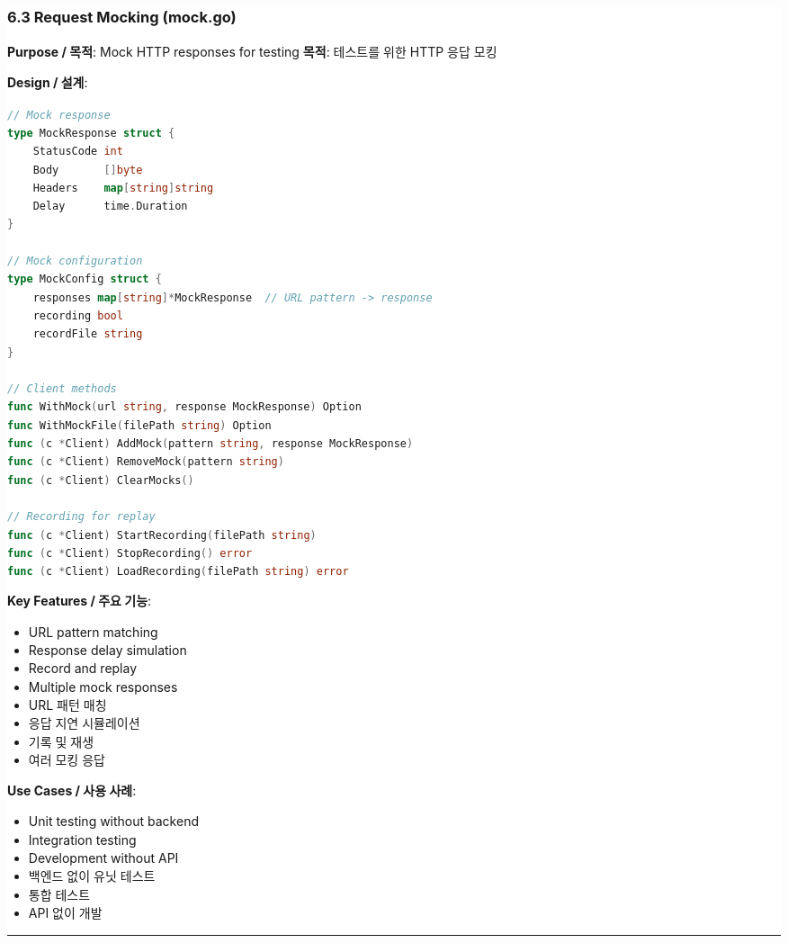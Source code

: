 
### 6.3 Request Mocking (mock.go)

**Purpose / 목적**: Mock HTTP responses for testing
**목적**: 테스트를 위한 HTTP 응답 모킹

**Design / 설계**:
```go
// Mock response
type MockResponse struct {
    StatusCode int
    Body       []byte
    Headers    map[string]string
    Delay      time.Duration
}

// Mock configuration
type MockConfig struct {
    responses map[string]*MockResponse  // URL pattern -> response
    recording bool
    recordFile string
}

// Client methods
func WithMock(url string, response MockResponse) Option
func WithMockFile(filePath string) Option
func (c *Client) AddMock(pattern string, response MockResponse)
func (c *Client) RemoveMock(pattern string)
func (c *Client) ClearMocks()

// Recording for replay
func (c *Client) StartRecording(filePath string)
func (c *Client) StopRecording() error
func (c *Client) LoadRecording(filePath string) error
```

**Key Features / 주요 기능**:
- URL pattern matching
- Response delay simulation
- Record and replay
- Multiple mock responses
- URL 패턴 매칭
- 응답 지연 시뮬레이션
- 기록 및 재생
- 여러 모킹 응답

**Use Cases / 사용 사례**:
- Unit testing without backend
- Integration testing
- Development without API
- 백엔드 없이 유닛 테스트
- 통합 테스트
- API 없이 개발

---